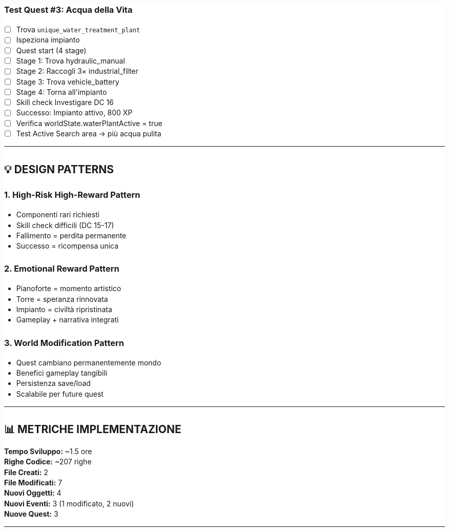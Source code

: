 ### Test Quest #3: Acqua della Vita

- [ ] Trova `unique_water_treatment_plant`
- [ ] Ispeziona impianto
- [ ] Quest start (4 stage)
- [ ] Stage 1: Trova hydraulic_manual
- [ ] Stage 2: Raccogli 3× industrial_filter
- [ ] Stage 3: Trova vehicle_battery
- [ ] Stage 4: Torna all'impianto
- [ ] Skill check Investigare DC 16
- [ ] Successo: Impianto attivo, 800 XP
- [ ] Verifica worldState.waterPlantActive = true
- [ ] Test Active Search area → più acqua pulita

---

## 💡 DESIGN PATTERNS

### 1. High-Risk High-Reward Pattern
- Componenti rari richiesti
- Skill check difficili (DC 15-17)
- Fallimento = perdita permanente
- Successo = ricompensa unica

### 2. Emotional Reward Pattern
- Pianoforte = momento artistico
- Torre = speranza rinnovata
- Impianto = civiltà ripristinata
- Gameplay + narrativa integrati

### 3. World Modification Pattern
- Quest cambiano permanentemente mondo
- Benefici gameplay tangibili
- Persistenza save/load
- Scalabile per future quest

---

## 📊 METRICHE IMPLEMENTAZIONE

**Tempo Sviluppo:** ~1.5 ore  
**Righe Codice:** ~207 righe  
**File Creati:** 2  
**File Modificati:** 7  
**Nuovi Oggetti:** 4  
**Nuovi Eventi:** 3 (1 modificato, 2 nuovi)  
**Nuove Quest:** 3

---
